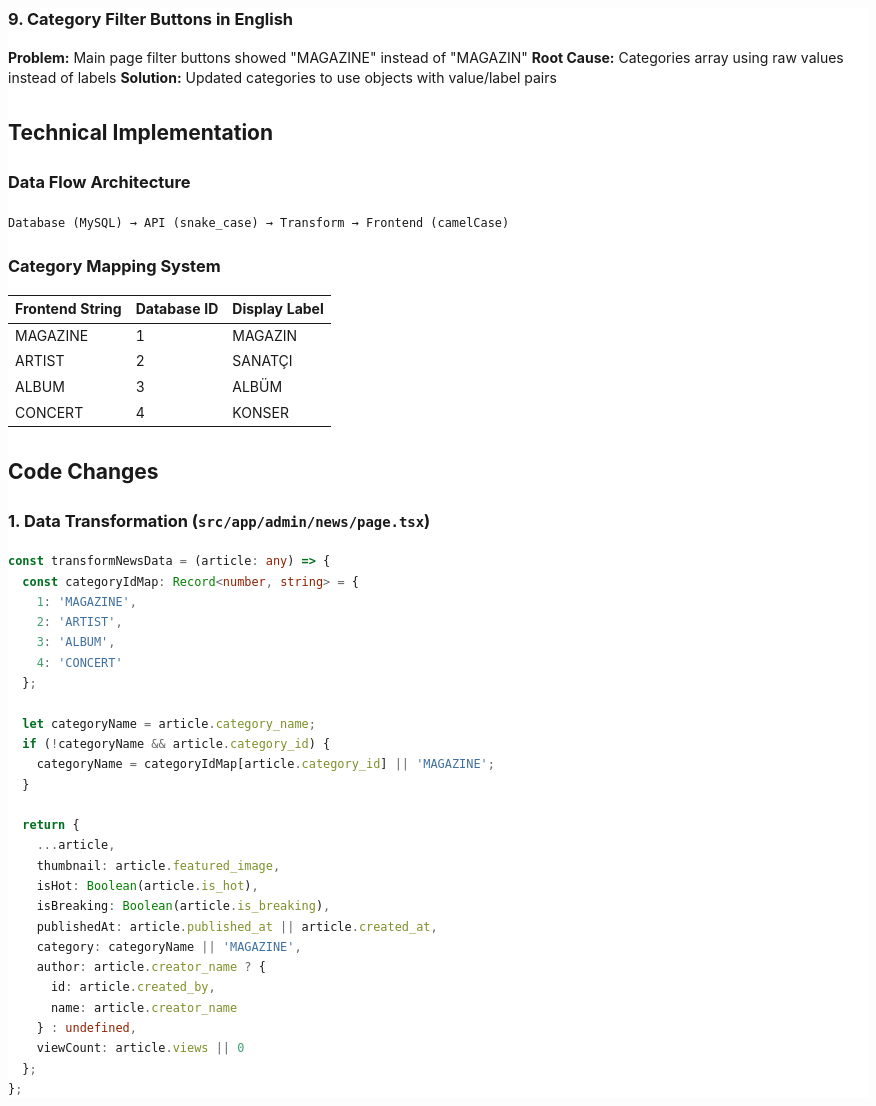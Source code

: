 ### 9. Category Filter Buttons in English
**Problem:** Main page filter buttons showed "MAGAZINE" instead of "MAGAZIN"
**Root Cause:** Categories array using raw values instead of labels
**Solution:** Updated categories to use objects with value/label pairs

## Technical Implementation

### Data Flow Architecture
```
Database (MySQL) → API (snake_case) → Transform → Frontend (camelCase)
```

### Category Mapping System
| Frontend String | Database ID | Display Label |
|-----------------|-------------|---------------|
| MAGAZINE        | 1           | MAGAZIN       |
| ARTIST          | 2           | SANATÇI       |
| ALBUM           | 3           | ALBÜM         |
| CONCERT         | 4           | KONSER        |

## Code Changes

### 1. Data Transformation (`src/app/admin/news/page.tsx`)
```typescript
const transformNewsData = (article: any) => {
  const categoryIdMap: Record<number, string> = {
    1: 'MAGAZINE',
    2: 'ARTIST',
    3: 'ALBUM',
    4: 'CONCERT'
  };

  let categoryName = article.category_name;
  if (!categoryName && article.category_id) {
    categoryName = categoryIdMap[article.category_id] || 'MAGAZINE';
  }

  return {
    ...article,
    thumbnail: article.featured_image,
    isHot: Boolean(article.is_hot),
    isBreaking: Boolean(article.is_breaking),
    publishedAt: article.published_at || article.created_at,
    category: categoryName || 'MAGAZINE',
    author: article.creator_name ? {
      id: article.created_by,
      name: article.creator_name
    } : undefined,
    viewCount: article.views || 0
  };
};
```
